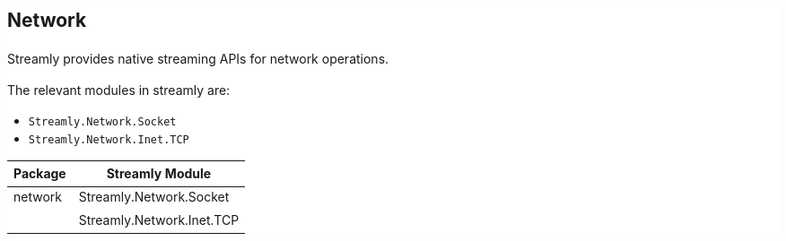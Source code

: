 ## Network

Streamly provides native streaming APIs for network operations.

The relevant modules in streamly are:

* `Streamly.Network.Socket`
* `Streamly.Network.Inet.TCP`

| Package        | Streamly Module           |
|----------------|---------------------------|
| network        | Streamly.Network.Socket   |
|                | Streamly.Network.Inet.TCP |
